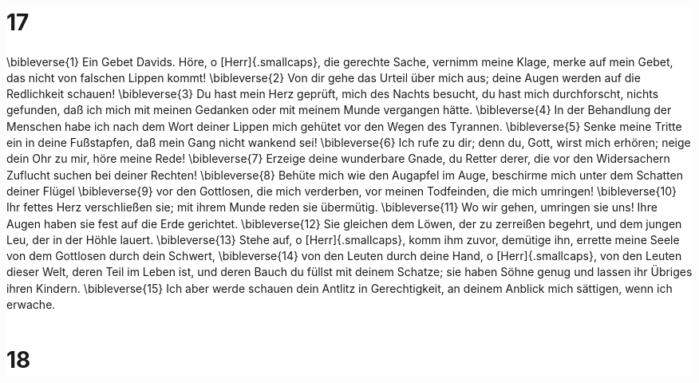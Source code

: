 # 17 
\bibleverse{1} Ein Gebet Davids. Höre, o [Herr]{.smallcaps}, die gerechte Sache, vernimm meine Klage, merke auf mein Gebet, das nicht von falschen Lippen kommt! \bibleverse{2} Von dir gehe das Urteil über mich aus; deine Augen werden auf die Redlichkeit schauen! \bibleverse{3} Du hast mein Herz geprüft, mich des Nachts besucht, du hast mich durchforscht, nichts gefunden, daß ich mich mit meinen Gedanken oder mit meinem Munde vergangen hätte. \bibleverse{4} In der Behandlung der Menschen habe ich nach dem Wort deiner Lippen mich gehütet vor den Wegen des Tyrannen. \bibleverse{5} Senke meine Tritte ein in deine Fußstapfen, daß mein Gang nicht wankend sei! \bibleverse{6} Ich rufe zu dir; denn du, Gott, wirst mich erhören; neige dein Ohr zu mir, höre meine Rede! \bibleverse{7} Erzeige deine wunderbare Gnade, du Retter derer, die vor den Widersachern Zuflucht suchen bei deiner Rechten! \bibleverse{8} Behüte mich wie den Augapfel im Auge, beschirme mich unter dem Schatten deiner Flügel \bibleverse{9} vor den Gottlosen, die mich verderben, vor meinen Todfeinden, die mich umringen! \bibleverse{10} Ihr fettes Herz verschließen sie; mit ihrem Munde reden sie übermütig. \bibleverse{11} Wo wir gehen, umringen sie uns! Ihre Augen haben sie fest auf die Erde gerichtet. \bibleverse{12} Sie gleichen dem Löwen, der zu zerreißen begehrt, und dem jungen Leu, der in der Höhle lauert. \bibleverse{13} Stehe auf, o [Herr]{.smallcaps}, komm ihm zuvor, demütige ihn, errette meine Seele von dem Gottlosen durch dein Schwert, \bibleverse{14} von den Leuten durch deine Hand, o [Herr]{.smallcaps}, von den Leuten dieser Welt, deren Teil im Leben ist, und deren Bauch du füllst mit deinem Schatze; sie haben Söhne genug und lassen ihr Übriges ihren Kindern. \bibleverse{15} Ich aber werde schauen dein Antlitz in Gerechtigkeit, an deinem Anblick mich sättigen, wenn ich erwache. 

# 18 
